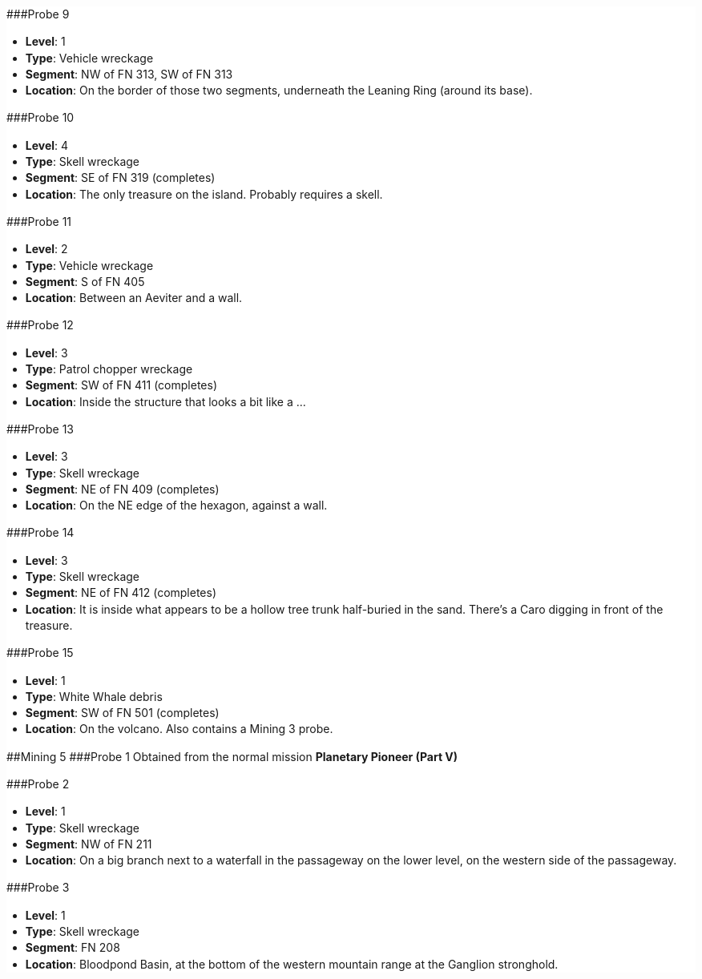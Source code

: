 ###Probe 9
- **Level**: 1
- **Type**: Vehicle wreckage
- **Segment**: NW of FN 313, SW of FN 313
- **Location**: On the border of those two segments, underneath the Leaning Ring (around its base).

###Probe 10
- **Level**: 4
- **Type**: Skell wreckage
- **Segment**: SE of FN 319 (completes)
- **Location**: The only treasure on the island. Probably requires a skell.

###Probe 11
- **Level**: 2
- **Type**: Vehicle wreckage
- **Segment**: S of FN 405
- **Location**: Between an Aeviter and a wall.

###Probe 12
- **Level**: 3
- **Type**: Patrol chopper wreckage
- **Segment**: SW of FN 411 (completes)
- **Location**: Inside the structure that looks a bit like a ...

###Probe 13
- **Level**: 3
- **Type**: Skell wreckage
- **Segment**: NE of FN 409 (completes)
- **Location**: On the NE edge of the hexagon, against a wall.

###Probe 14
- **Level**: 3
- **Type**: Skell wreckage
- **Segment**: NE of FN 412 (completes)
- **Location**: It is inside what appears to be a hollow tree trunk half-buried in the sand. There’s a Caro digging in front of the treasure.

###Probe 15
- **Level**: 1
- **Type**: White Whale debris
- **Segment**: SW of FN 501 (completes)
- **Location**: On the volcano. Also contains a Mining 3 probe.

##Mining 5 <a name="Mining_5-l"></a>
###Probe 1
Obtained from the normal mission <strong>Planetary Pioneer (Part V)</strong>

###Probe 2
- **Level**: 1
- **Type**: Skell wreckage
- **Segment**: NW of FN 211
- **Location**: On a big branch next to a waterfall in the passageway on the lower level, on the western side of the passageway.

###Probe 3
- **Level**: 1
- **Type**: Skell wreckage
- **Segment**: FN 208
- **Location**: Bloodpond Basin, at the bottom of the western mountain range at the Ganglion stronghold.
